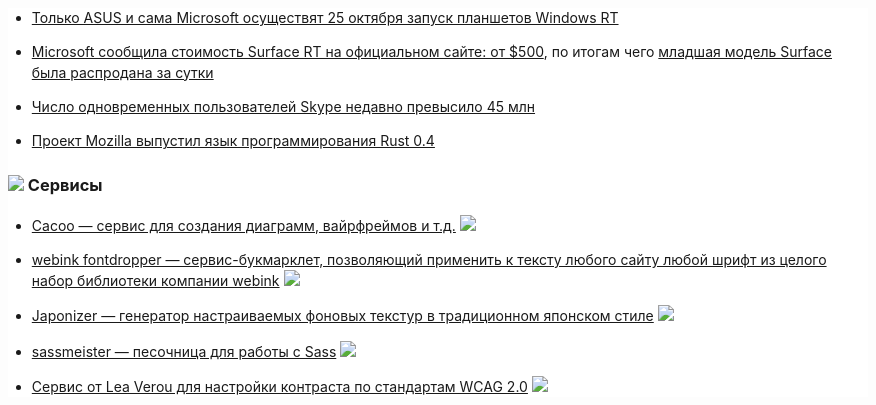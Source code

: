 
  * [Только ASUS и сама Microsoft осуществят 25 октября запуск планшетов Windows RT](http://www.3dnews.ru/news/636653/)



  * [Microsoft сообщила стоимость Surface RT на официальном сайте: от $500](http://habrahabr.ru/post/155001/), по итогам чего [младшая модель Surface была распродана за сутки](http://itc.ua/news/microsoft-rasprodala-po-predvaritelnyim-zakazam-vse-planshetyi-surface-rt-tsenoy-499/)



  * [Число одновременных пользователей Skype недавно превысило 45 млн](http://www.towave.ru/news/kolichestvo-polzovatelei-skype-prevysilo-45-mln-issledovanie.html)



  * [Проект Mozilla выпустил язык программирования Rust 0.4](http://www.opennet.ru/opennews/art.shtml?num=35097)










### ![](http://habrastorage.org/storage2/eb8/00e/9ef/eb800e9ef3b0e10e217087ef742628a3.gif) Сервисы












  * [Cacoo — сервис для создания диаграмм, вайрфреймов и т.д.](https://cacoo.com/) ![](http://habrastorage.org/storage2/7c9/add/77b/7c9add77b3d706b394bcc16238e762f1.gif)



  * [webink fontdropper — сервис-букмарклет, позволяющий применить к тексту любого сайту любой шрифт из целого набор библиотеки компании webink](http://www.webink.com/fontdropper) ![](http://habrastorage.org/storage2/7c9/add/77b/7c9add77b3d706b394bcc16238e762f1.gif)



  * [Japonizer — генератор настраиваемых фоновых текстур в традиционном японском стиле](http://wanokoto.net/japonizes) ![](http://habrastorage.org/storage2/7c9/add/77b/7c9add77b3d706b394bcc16238e762f1.gif)



  * [sassmeister — песочница для работы с Sass](http://sassmeister.com/) ![](http://habrastorage.org/storage2/7c9/add/77b/7c9add77b3d706b394bcc16238e762f1.gif)



  * [Сервис от Lea Verou для настройки контраста по стандартам WCAG 2.0](http://leaverou.github.com/contrast-ratio/) ![](http://habrastorage.org/storage2/7c9/add/77b/7c9add77b3d706b394bcc16238e762f1.gif)



